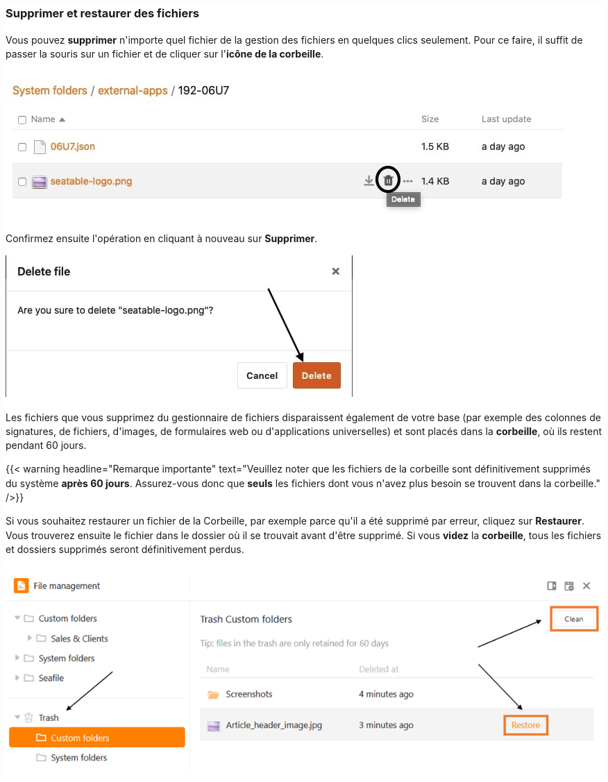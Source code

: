 ### Supprimer et restaurer des fichiers

Vous pouvez **supprimer** n'importe quel fichier de la gestion des fichiers en quelques clics seulement. Pour ce faire, il suffit de passer la souris sur un fichier et de cliquer sur l'**icône de la corbeille**.

![Supprimer un fichier de la gestion de fichiers](images/delete-files.jpg)

Confirmez ensuite l'opération en cliquant à nouveau sur **Supprimer**.

![Confirmation de la suppression](images/confirm-deletion.jpg)

Les fichiers que vous supprimez du gestionnaire de fichiers disparaissent également de votre base (par exemple des colonnes de signatures, de fichiers, d'images, de formulaires web ou d'applications universelles) et sont placés dans la **corbeille**, où ils restent pendant 60 jours.

{{< warning  headline="Remarque importante"  text="Veuillez noter que les fichiers de la corbeille sont définitivement supprimés du système **après 60 jours**. Assurez-vous donc que **seuls** les fichiers dont vous n'avez plus besoin se trouvent dans la corbeille." />}}

Si vous souhaitez restaurer un fichier de la Corbeille, par exemple parce qu'il a été supprimé par erreur, cliquez sur **Restaurer**. Vous trouverez ensuite le fichier dans le dossier où il se trouvait avant d'être supprimé. Si vous **videz** la **corbeille**, tous les fichiers et dossiers supprimés seront définitivement perdus.

![Vider la corbeille ou restaurer des fichiers depuis la corbeille](images/Empty-and-restore-from-trash.png)
